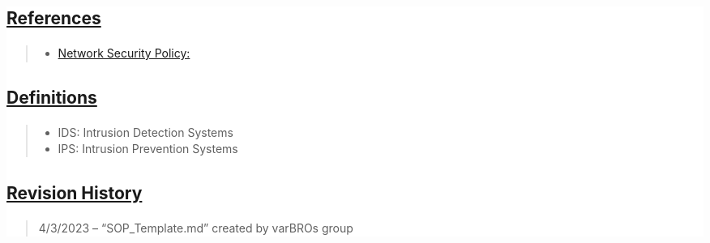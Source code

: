 

## <u>References</u> 
> - [Network Security Policy:](https://www.cisco.com/c/en/us/support/docs/availability/high-availability/13601-secpol.html)

## <u>Definitions</u>
> - IDS: Intrusion Detection Systems
> - IPS: Intrusion Prevention Systems


## <u>Revision History</u> 
>4/3/2023 – “SOP_Template.md” created by varBROs group

